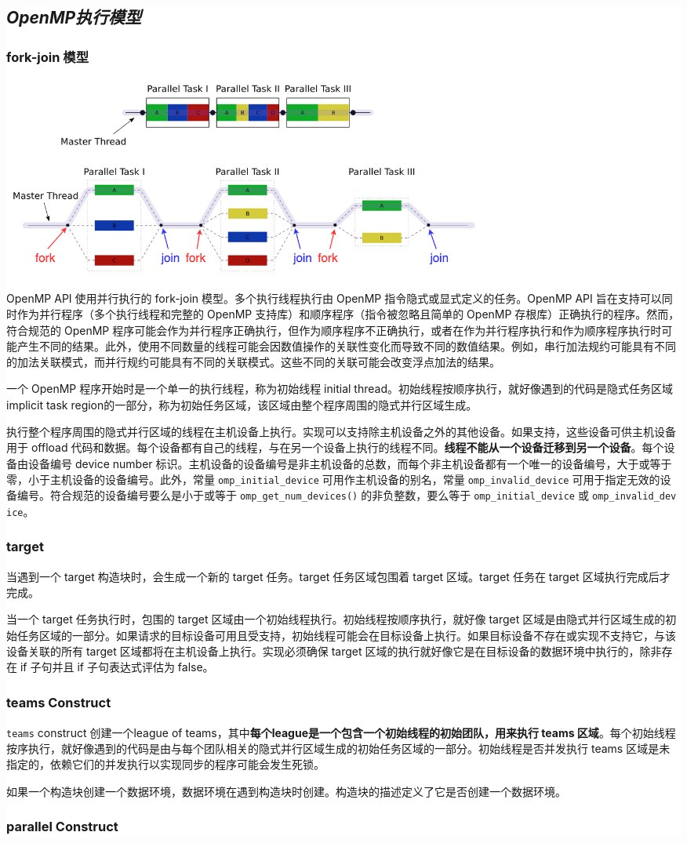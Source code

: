 ## *OpenMP执行模型*

### fork-join 模型

<img src="fork-join model.drawio.png" width="70%">

OpenMP API 使用并行执行的 fork-join 模型。多个执行线程执行由 OpenMP 指令隐式或显式定义的任务。OpenMP API 旨在支持可以同时作为并行程序（多个执行线程和完整的 OpenMP 支持库）和顺序程序（指令被忽略且简单的 OpenMP 存根库）正确执行的程序。然而，符合规范的 OpenMP 程序可能会作为并行程序正确执行，但作为顺序程序不正确执行，或者在作为并行程序执行和作为顺序程序执行时可能产生不同的结果。此外，使用不同数量的线程可能会因数值操作的关联性变化而导致不同的数值结果。例如，串行加法规约可能具有不同的加法关联模式，而并行规约可能具有不同的关联模式。这些不同的关联可能会改变浮点加法的结果。

一个 OpenMP 程序开始时是一个单一的执行线程，称为初始线程 initial thread。初始线程按顺序执行，就好像遇到的代码是隐式任务区域 implicit task region的一部分，称为初始任务区域，该区域由整个程序周围的隐式并行区域生成。

执行整个程序周围的隐式并行区域的线程在主机设备上执行。实现可以支持除主机设备之外的其他设备。如果支持，这些设备可供主机设备用于 offload 代码和数据。每个设备都有自己的线程，与在另一个设备上执行的线程不同。**线程不能从一个设备迁移到另一个设备**。每个设备由设备编号 device number 标识。主机设备的设备编号是非主机设备的总数，而每个非主机设备都有一个唯一的设备编号，大于或等于零，小于主机设备的设备编号。此外，常量 `omp_initial_device` 可用作主机设备的别名，常量 `omp_invalid_device` 可用于指定无效的设备编号。符合规范的设备编号要么是小于或等于 `omp_get_num_devices()` 的非负整数，要么等于 `omp_initial_device` 或 `omp_invalid_device`。

### target

当遇到一个 target 构造块时，会生成一个新的 target 任务。target 任务区域包围着 target 区域。target 任务在 target 区域执行完成后才完成。

当一个 target 任务执行时，包围的 target 区域由一个初始线程执行。初始线程按顺序执行，就好像 target 区域是由隐式并行区域生成的初始任务区域的一部分。如果请求的目标设备可用且受支持，初始线程可能会在目标设备上执行。如果目标设备不存在或实现不支持它，与该设备关联的所有 target 区域都将在主机设备上执行。实现必须确保 target 区域的执行就好像它是在目标设备的数据环境中执行的，除非存在 if 子句并且 if 子句表达式评估为 false。

### teams Construct

`teams` construct 创建一个league of teams，其中**每个league是一个包含一个初始线程的初始团队，用来执行 teams 区域**。每个初始线程按序执行，就好像遇到的代码是由与每个团队相关的隐式并行区域生成的初始任务区域的一部分。初始线程是否并发执行 teams 区域是未指定的，依赖它们的并发执行以实现同步的程序可能会发生死锁。

如果一个构造块创建一个数据环境，数据环境在遇到构造块时创建。构造块的描述定义了它是否创建一个数据环境。

### parallel Construct

